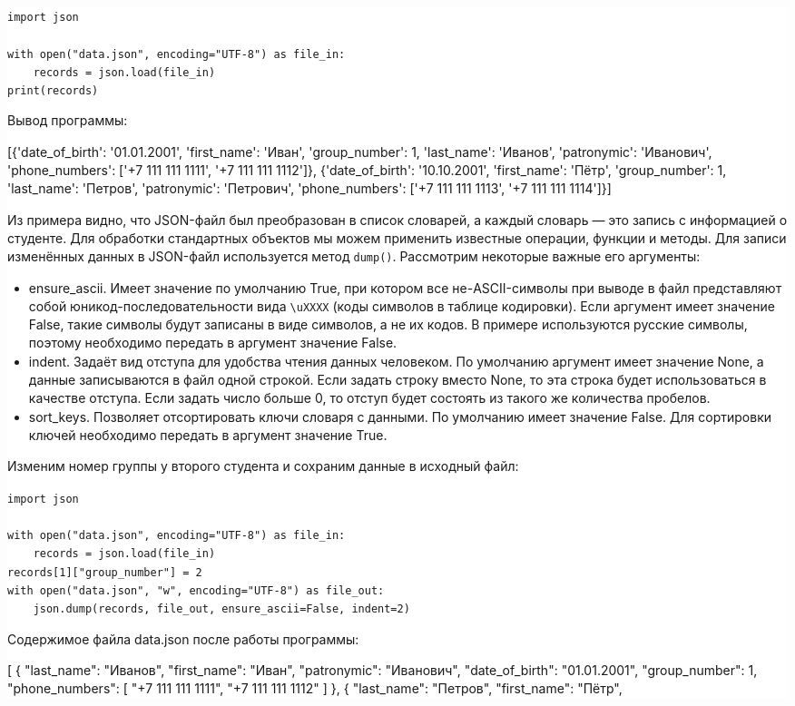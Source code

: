 ```
import json

with open("data.json", encoding="UTF-8") as file_in:
    records = json.load(file_in)
print(records)
```

Вывод программы:

[{'date_of_birth': '01.01.2001',
  'first_name': 'Иван',
  'group_number': 1,
  'last_name': 'Иванов',
  'patronymic': 'Иванович',
  'phone_numbers': ['+7 111 111 1111', '+7 111 111 1112']},
 {'date_of_birth': '10.10.2001',
  'first_name': 'Пётр',
  'group_number': 1,
  'last_name': 'Петров',
  'patronymic': 'Петрович',
  'phone_numbers': ['+7 111 111 1113', '+7 111 111 1114']}]

Из примера видно, что JSON-файл был преобразован в список словарей, а каждый словарь — это запись с информацией о студенте. Для обработки стандартных объектов мы можем применить известные операции, функции и методы. Для записи изменённых данных в JSON-файл используется метод `dump()`. Рассмотрим некоторые важные его аргументы:

- ensure_ascii. Имеет значение по умолчанию True, при котором все не-ASCII-символы при выводе в файл представляют собой юникод-последовательности вида `\uXXXX` (коды символов в таблице кодировки). Если аргумент имеет значение False, такие символы будут записаны в виде символов, а не их кодов. В примере используются русские символы, поэтому необходимо передать в аргумент значение False.
- indent. Задаёт вид отступа для удобства чтения данных человеком. По умолчанию аргумент имеет значение None, а данные записываются в файл одной строкой. Если задать строку вместо None, то эта строка будет использоваться в качестве отступа. Если задать число больше 0, то отступ будет состоять из такого же количества пробелов.
- sort_keys. Позволяет отсортировать ключи словаря с данными. По умолчанию имеет значение False. Для сортировки ключей необходимо передать в аргумент значение True.

Изменим номер группы у второго студента и сохраним данные в исходный файл:

```
import json

with open("data.json", encoding="UTF-8") as file_in:
    records = json.load(file_in)
records[1]["group_number"] = 2
with open("data.json", "w", encoding="UTF-8") as file_out:
    json.dump(records, file_out, ensure_ascii=False, indent=2)
```

Содержимое файла data.json после работы программы:

[
  {
    "last_name": "Иванов",
    "first_name": "Иван",
    "patronymic": "Иванович",
    "date_of_birth": "01.01.2001",
    "group_number": 1,
    "phone_numbers": [
      "+7 111 111 1111",
      "+7 111 111 1112"
    ]
  },
  {
    "last_name": "Петров",
    "first_name": "Пётр",